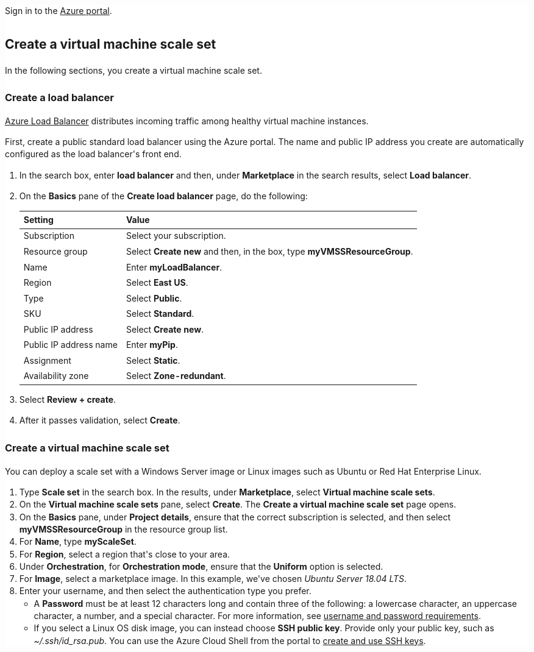 Sign in to the [Azure portal](https://portal.azure.com).

## Create a virtual machine scale set 

In the following sections, you create a virtual machine scale set.

### Create a load balancer

[Azure Load Balancer](../load-balancer/load-balancer-overview.md) distributes incoming traffic among healthy virtual machine instances. 

First, create a public standard load balancer using the Azure portal. The name and public IP address you create are automatically configured as the load balancer's front end.

1. In the search box, enter **load balancer** and then, under **Marketplace** in the search results, select **Load balancer**.
1. On the **Basics** pane of the **Create load balancer** page, do the following:

   | Setting | Value |
   | ---| ---|
   | Subscription | Select your subscription. | 
   | Resource group | Select **Create new** and then, in the box, type **myVMSSResourceGroup**.|
   | Name | Enter **myLoadBalancer**. |
   | Region | Select **East US**. |
   | Type | Select **Public**. |
   | SKU | Select **Standard**. |
   | Public IP address | Select **Create new**. |
   | Public IP address name | Enter **myPip**. |
   | Assignment| Select **Static**. |
   | Availability zone | Select **Zone-redundant**. |

1. Select **Review + create**. 
1. After it passes validation, select **Create**. 

### Create a virtual machine scale set

You can deploy a scale set with a Windows Server image or Linux images such as Ubuntu or Red Hat Enterprise Linux.

1. Type **Scale set** in the search box. In the results, under **Marketplace**, select **Virtual machine scale sets**. 
1. On the **Virtual machine scale sets** pane, select **Create**. The **Create a virtual machine scale set** page opens. 
1. On the **Basics** pane, under **Project details**, ensure that the correct subscription is selected, and then select **myVMSSResourceGroup** in the resource group list. 
1. For **Name**, type **myScaleSet**.
1. For **Region**, select a region that's close to your area.
1. Under **Orchestration**, for **Orchestration mode**, ensure that the **Uniform** option is selected. 
1. For **Image**, select a marketplace image. In this example, we've chosen *Ubuntu Server 18.04 LTS*.
1. Enter your username, and then select the authentication type you prefer.
   - A **Password** must be at least 12 characters long and contain three of the following: a lowercase character, an uppercase character, a number, and a special character. For more information, see [username and password requirements](../virtual-machines/windows/faq.yml#what-are-the-password-requirements-when-creating-a-vm-).
   - If you select a Linux OS disk image, you can instead choose **SSH public key**. Provide only your public key, such as *~/.ssh/id_rsa.pub*. You can use the Azure Cloud Shell from the portal to [create and use SSH keys](../virtual-machines/linux/mac-create-ssh-keys.md).
 